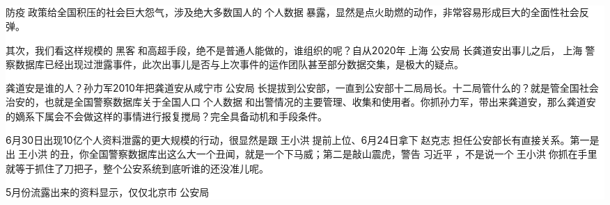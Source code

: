    防疫
  </ok>
  政策给全国积压的社会巨大怨气，涉及绝大多数国人的
  <ok href="/term/114902">
   个人数据
  </ok>
  暴露，显然是点火助燃的动作，非常容易形成巨大的全面性社会反弹。
 </p>
 <p>
  其次，我们看这样规模的
  <ok href="/term/1024">
   黑客
  </ok>
  和高超手段，绝不是普通人能做的，谁组织的呢？自从2020年
  <ok href="/term/2303">
   上海
  </ok>
  <ok href="/term/41842">
   公安局
  </ok>
  长龚道安出事儿之后，
  <ok href="/term/2303">
   上海
  </ok>
  警察数据库已经出现过泄露事件，此次出事儿是否与上次事件的运作团队甚至部分数据交集，是极大的疑点。
 </p>
 <p>
  龚道安是谁的人？孙力军2010年把龚道安从咸宁市
  <ok href="/term/41842">
   公安局
  </ok>
  长提拔到公安部，一直到公安部十二局局长。十二局管什么的？就是管全国社会治安的，也就是全国警察数据库关于全国人口
  <ok href="/term/114902">
   个人数据
  </ok>
  和出警情况的主要管理、收集和使用者。你抓孙力军，带出来龚道安，那么龚道安的嫡系下属会不会做这样的事情进行报复搅局？完全具备动机和手段条件。
 </p>
 <p>
  6月30日出现10亿个人资料泄露的更大规模的行动，很显然是跟
  <ok href="/term/21992">
   王小洪
  </ok>
  提前上位、6月24日拿下
  <ok href="/term/44497">
   赵克志
  </ok>
  担任公安部长有直接关系。第一是出
  <ok href="/term/21992">
   王小洪
  </ok>
  的丑，你全国警察数据库出这么大一个丑闻，就是一个下马威；第二是敲山震虎，警告
  <ok href="/term/1063">
   习近平
  </ok>
  ，不是说一个
  <ok href="/term/21992">
   王小洪
  </ok>
  你抓在手里就等于抓住了刀把子，整个公安系统到底听谁的还没准儿呢。
 </p>
 <p>
  5月份流露出来的资料显示，仅仅北京市
  <ok href="/term/41842">
   公安局